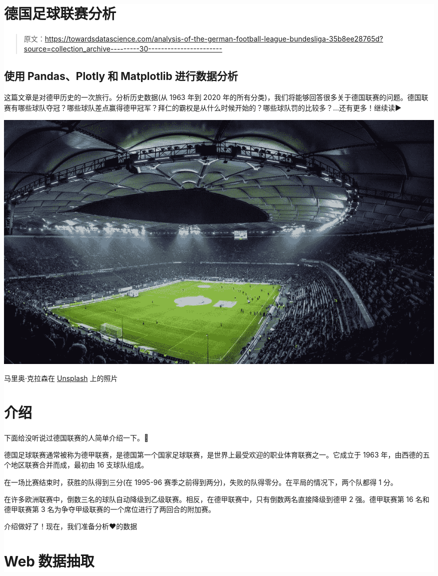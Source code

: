 # 德国足球联赛分析

> 原文：<https://towardsdatascience.com/analysis-of-the-german-football-league-bundesliga-35b8ee28765d?source=collection_archive---------30----------------------->

## 使用 Pandas、Plotly 和 Matplotlib 进行数据分析

这篇文章是对德甲历史的一次旅行。分析历史数据(从 1963 年到 2020 年的所有分类)，我们将能够回答很多关于德国联赛的问题。德国联赛有哪些球队夺冠？哪些球队差点赢得德甲冠军？拜仁的霸权是从什么时候开始的？哪些球队罚的比较多？…还有更多！继续读▶️

![](img/74314284ad361f45933163be187af02a.png)

马里奥·克拉森在 [Unsplash](https://unsplash.com/?utm_source=medium&utm_medium=referral) 上的照片

# 介绍

下面给没听说过德国联赛的人简单介绍一下。🙌

德国足球联赛通常被称为德甲联赛，是德国第一个国家足球联赛，是世界上最受欢迎的职业体育联赛之一。它成立于 1963 年，由西德的五个地区联赛合并而成，最初由 16 支球队组成。

在一场比赛结束时，获胜的队得到三分(在 1995-96 赛季之前得到两分)，失败的队得零分。在平局的情况下，两个队都得 1 分。

在许多欧洲联赛中，倒数三名的球队自动降级到乙级联赛。相反，在德甲联赛中，只有倒数两名直接降级到德甲 2 强。德甲联赛第 16 名和德甲联赛第 3 名为争夺甲级联赛的一个席位进行了两回合的附加赛。

介绍做好了！现在，我们准备分析❤️的数据

# Web 数据抽取
